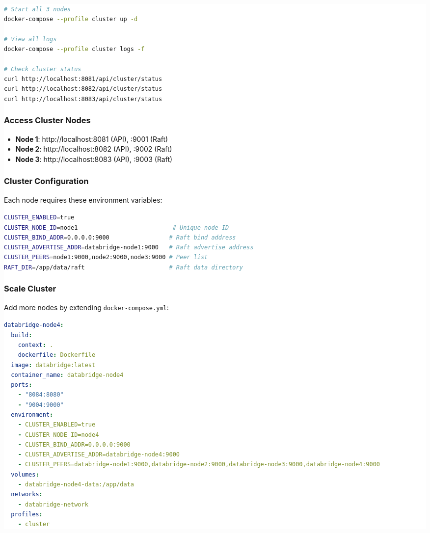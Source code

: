 ```bash
# Start all 3 nodes
docker-compose --profile cluster up -d

# View all logs
docker-compose --profile cluster logs -f

# Check cluster status
curl http://localhost:8081/api/cluster/status
curl http://localhost:8082/api/cluster/status
curl http://localhost:8083/api/cluster/status
```

### Access Cluster Nodes

- **Node 1**: http://localhost:8081 (API), :9001 (Raft)
- **Node 2**: http://localhost:8082 (API), :9002 (Raft)
- **Node 3**: http://localhost:8083 (API), :9003 (Raft)

### Cluster Configuration

Each node requires these environment variables:

```bash
CLUSTER_ENABLED=true
CLUSTER_NODE_ID=node1                           # Unique node ID
CLUSTER_BIND_ADDR=0.0.0.0:9000                 # Raft bind address
CLUSTER_ADVERTISE_ADDR=databridge-node1:9000   # Raft advertise address
CLUSTER_PEERS=node1:9000,node2:9000,node3:9000 # Peer list
RAFT_DIR=/app/data/raft                        # Raft data directory
```

### Scale Cluster

Add more nodes by extending `docker-compose.yml`:

```yaml
databridge-node4:
  build:
    context: .
    dockerfile: Dockerfile
  image: databridge:latest
  container_name: databridge-node4
  ports:
    - "8084:8080"
    - "9004:9000"
  environment:
    - CLUSTER_ENABLED=true
    - CLUSTER_NODE_ID=node4
    - CLUSTER_BIND_ADDR=0.0.0.0:9000
    - CLUSTER_ADVERTISE_ADDR=databridge-node4:9000
    - CLUSTER_PEERS=databridge-node1:9000,databridge-node2:9000,databridge-node3:9000,databridge-node4:9000
  volumes:
    - databridge-node4-data:/app/data
  networks:
    - databridge-network
  profiles:
    - cluster
```
